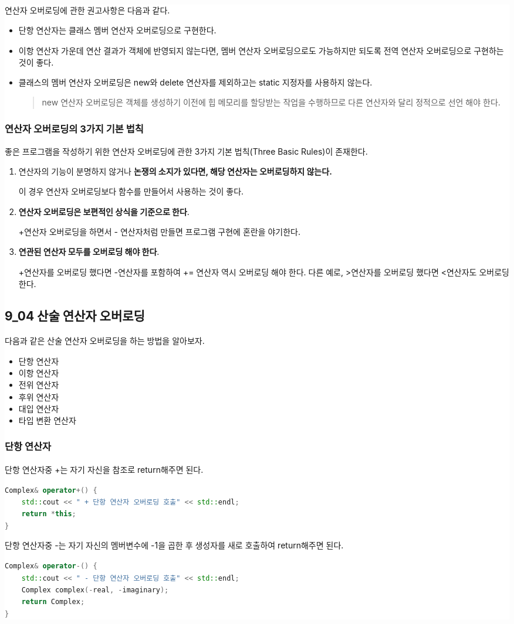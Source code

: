 연산자 오버로딩에 관한 권고사항은 다음과 같다.

- 단항 연산자는 클래스 멤버 연산자 오버로딩으로 구현한다.

- 이항 연산자 가운데 연산 결과가 객체에 반영되지 않는다면, 멤버 연산자 오버로딩으로도 가능하지만 되도록 전역 연산자 오버로딩으로 구현하는 것이 좋다.

- 클래스의 멤버 연산자 오버로딩은 new와 delete 연산자를 제외하고는 static 지정자를 사용하지 않는다.

  > new 연산자 오버로딩은 객체를 생성하기 이전에 힙 메모리를 할당받는 작업을 수행하므로 다른 연산자와 달리 정적으로 선언 해야 한다.



### 연산자 오버로딩의 3가지 기본 법칙

좋은 프로그램을 작성하기 위한 연산자 오버로딩에 관한 3가지 기본 법칙(Three Basic Rules)이 존재한다.

1. 연산자의 기능이 분명하지 않거나 **논쟁의 소지가 있다면, 해당 연산자는 오버로딩하지 않는다.** 

   이 경우 연산자 오버로딩보다 함수를 만들어서 사용하는 것이 좋다.

2. **연산자 오버로딩은 보편적인 상식을 기준으로 한다**. 

   +연산자 오버로딩을 하면서 - 연산자처럼 만들면 프로그램 구현에 혼란을 야기한다.

3. **연관된 연산자 모두를 오버로딩 해야 한다**. 

   +연산자를 오버로딩 했다면 -연산자를 포함하여 += 연산자 역시 오버로딩 해야 한다. 다른 예로, >연산자를 오버로딩 했다면 <연산자도 오버로딩 한다.



## 9_04 산술 연산자 오버로딩

다음과 같은 산술 연산자 오버로딩을 하는 방법을 알아보자.

- 단항 연산자
- 이항 연산자
- 전위 연산자
- 후위 연산자
- 대입 연산자
- 타입 변환 연산자



### 단항 연산자

단항 연산자중 +는 자기 자신을 참조로 return해주면 된다.

```cpp
Complex& operator+() {
    std::cout << " + 단항 연산자 오버로딩 호출" << std::endl;
    return *this;
}
```



단항 연산자중 -는 자기 자신의 멤버변수에 -1을 곱한 후 생성자를 새로 호출하여 return해주면 된다.

```cpp
Complex& operator-() {
    std::cout << " - 단항 연산자 오버로딩 호출" << std::endl;
    Complex complex(-real, -imaginary);
    return Complex;
}
```
